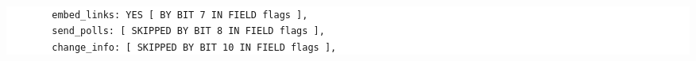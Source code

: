             embed_links: YES [ BY BIT 7 IN FIELD flags ],
            send_polls: [ SKIPPED BY BIT 8 IN FIELD flags ],
            change_info: [ SKIPPED BY BIT 10 IN FIELD flags ],
